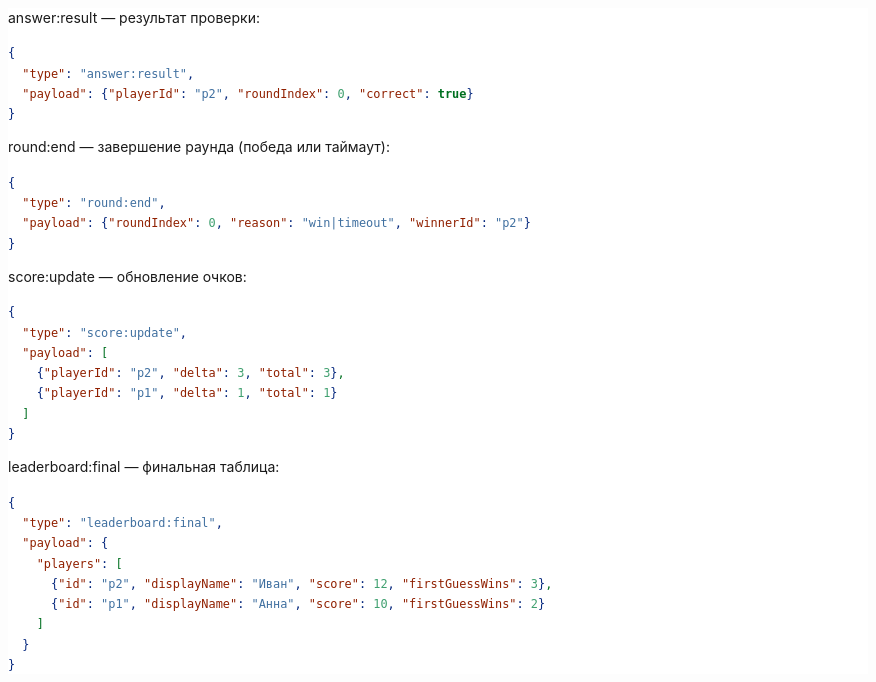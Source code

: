 answer:result — результат проверки:
```json
{
  "type": "answer:result",
  "payload": {"playerId": "p2", "roundIndex": 0, "correct": true}
}
```

round:end — завершение раунда (победа или таймаут):
```json
{
  "type": "round:end",
  "payload": {"roundIndex": 0, "reason": "win|timeout", "winnerId": "p2"}
}
```

score:update — обновление очков:
```json
{
  "type": "score:update",
  "payload": [
    {"playerId": "p2", "delta": 3, "total": 3},
    {"playerId": "p1", "delta": 1, "total": 1}
  ]
}
```

leaderboard:final — финальная таблица:
```json
{
  "type": "leaderboard:final",
  "payload": {
    "players": [
      {"id": "p2", "displayName": "Иван", "score": 12, "firstGuessWins": 3},
      {"id": "p1", "displayName": "Анна", "score": 10, "firstGuessWins": 2}
    ]
  }
}
```

